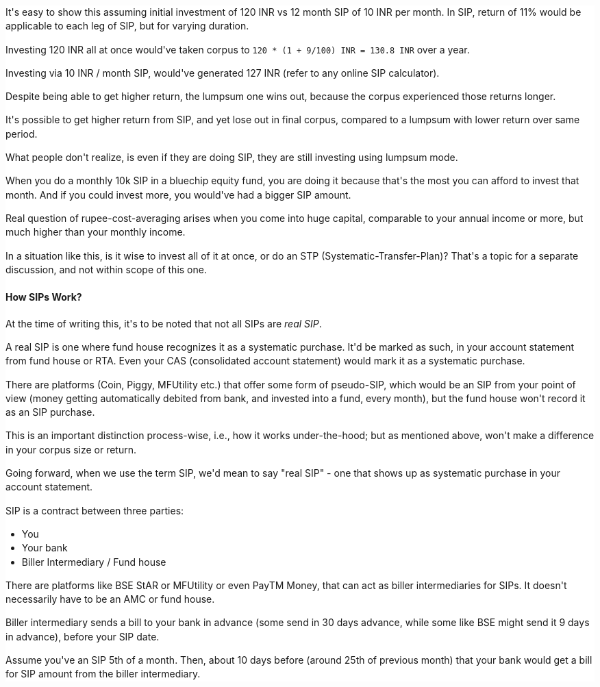   It's easy to show this assuming initial investment of 120 INR vs 12 month SIP of 10 INR per month. In SIP, return of 11% would be applicable to each leg of SIP, but for varying duration.

  Investing 120 INR all at once would've taken corpus to `120 * (1 + 9/100) INR = 130.8 INR` over a year.

  Investing via 10 INR / month SIP, would've generated 127 INR \(refer to any online SIP calculator\).

  Despite being able to get higher return, the lumpsum one wins out, because the corpus experienced those returns longer.

  It's possible to get higher return from SIP, and yet lose out in final corpus, compared to a lumpsum with lower return over same period.

What people don't realize, is even if they are doing SIP, they are still investing using lumpsum mode.

When you do a monthly 10k SIP in a bluechip equity fund, you are doing it because that's the most you can afford to invest that month. And if you could invest more, you would've had a bigger SIP amount.

Real question of rupee-cost-averaging arises when you come into huge capital, comparable to your annual income or more, but much higher than your monthly income.

In a situation like this, is it wise to invest all of it at once, or do an STP \(Systematic-Transfer-Plan\)? That's a topic for a separate discussion, and not within scope of this one.

#### How SIPs Work?

At the time of writing this, it's to be noted that not all SIPs are _real SIP_.

A real SIP is one where fund house recognizes it as a systematic purchase. It'd be marked as such, in your account statement from fund house or RTA. Even your CAS \(consolidated account statement\) would mark it as a systematic purchase.

There are platforms \(Coin, Piggy, MFUtility etc.\) that offer some form of pseudo-SIP, which would be an SIP from your point of view \(money getting automatically debited from bank, and invested into a fund, every month\), but the fund house won't record it as an SIP purchase.

This is an important distinction process-wise, i.e., how it works under-the-hood; but as mentioned above, won't make a difference in your corpus size or return.

Going forward, when we use the term SIP, we'd mean to say "real SIP" - one that shows up as systematic purchase in your account statement.

SIP is a contract between three parties:

* You
* Your bank
* Biller Intermediary / Fund house

There are platforms like BSE StAR or MFUtility or even PayTM Money, that can act as biller intermediaries for SIPs. It doesn't necessarily have to be an AMC or fund house.

Biller intermediary sends a bill to your bank in advance \(some send in 30 days advance, while some like BSE might send it 9 days in advance\), before your SIP date.

Assume you've an SIP 5th of a month. Then, about 10 days before \(around 25th of previous month\) that your bank would get a bill for SIP amount from the biller intermediary.

